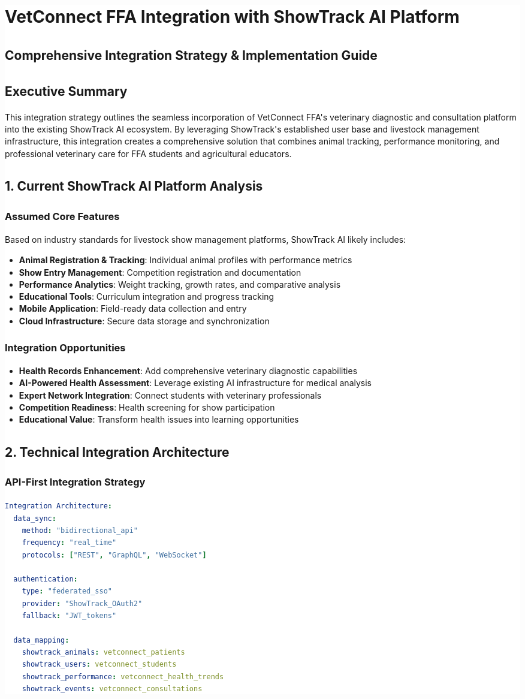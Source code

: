# VetConnect FFA Integration with ShowTrack AI Platform
## Comprehensive Integration Strategy & Implementation Guide

## Executive Summary

This integration strategy outlines the seamless incorporation of VetConnect FFA's veterinary diagnostic and consultation platform into the existing ShowTrack AI ecosystem. By leveraging ShowTrack's established user base and livestock management infrastructure, this integration creates a comprehensive solution that combines animal tracking, performance monitoring, and professional veterinary care for FFA students and agricultural educators.

## 1. Current ShowTrack AI Platform Analysis

### Assumed Core Features
Based on industry standards for livestock show management platforms, ShowTrack AI likely includes:

- **Animal Registration & Tracking**: Individual animal profiles with performance metrics
- **Show Entry Management**: Competition registration and documentation
- **Performance Analytics**: Weight tracking, growth rates, and comparative analysis
- **Educational Tools**: Curriculum integration and progress tracking
- **Mobile Application**: Field-ready data collection and entry
- **Cloud Infrastructure**: Secure data storage and synchronization

### Integration Opportunities
- **Health Records Enhancement**: Add comprehensive veterinary diagnostic capabilities
- **AI-Powered Health Assessment**: Leverage existing AI infrastructure for medical analysis
- **Expert Network Integration**: Connect students with veterinary professionals
- **Competition Readiness**: Health screening for show participation
- **Educational Value**: Transform health issues into learning opportunities

## 2. Technical Integration Architecture

### API-First Integration Strategy

```yaml
Integration Architecture:
  data_sync:
    method: "bidirectional_api"
    frequency: "real_time"
    protocols: ["REST", "GraphQL", "WebSocket"]
    
  authentication:
    type: "federated_sso"
    provider: "ShowTrack_OAuth2"
    fallback: "JWT_tokens"
    
  data_mapping:
    showtrack_animals: vetconnect_patients
    showtrack_users: vetconnect_students
    showtrack_performance: vetconnect_health_trends
    showtrack_events: vetconnect_consultations
```
